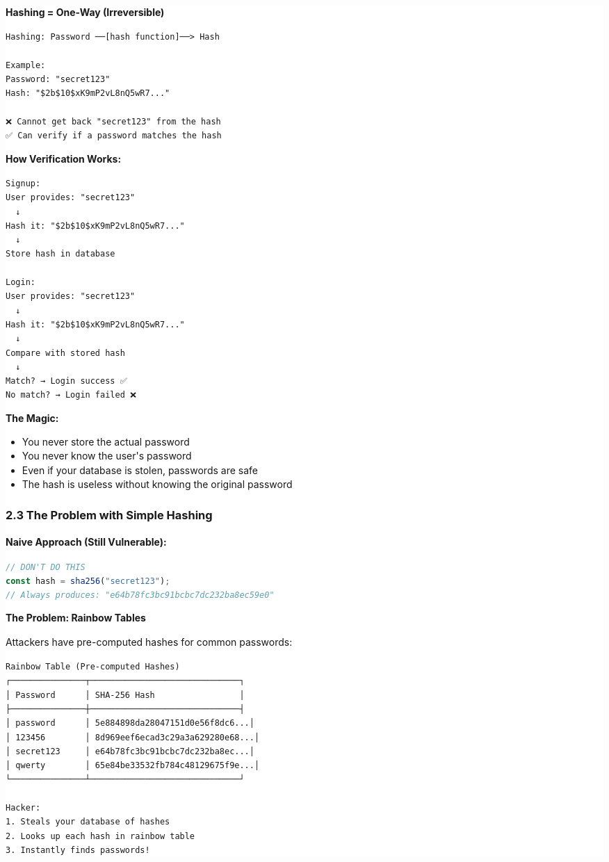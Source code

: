 **Hashing = One-Way (Irreversible)**

```
Hashing: Password ──[hash function]──> Hash

Example:
Password: "secret123"
Hash: "$2b$10$xK9mP2vL8nQ5wR7..."

❌ Cannot get back "secret123" from the hash
✅ Can verify if a password matches the hash
```

**How Verification Works:**

```
Signup:
User provides: "secret123"
  ↓
Hash it: "$2b$10$xK9mP2vL8nQ5wR7..."
  ↓
Store hash in database

Login:
User provides: "secret123"
  ↓
Hash it: "$2b$10$xK9mP2vL8nQ5wR7..."
  ↓
Compare with stored hash
  ↓
Match? → Login success ✅
No match? → Login failed ❌
```

**The Magic:**
- You never store the actual password
- You never know the user's password
- Even if your database is stolen, passwords are safe
- The hash is useless without knowing the original password

### 2.3 The Problem with Simple Hashing

**Naive Approach (Still Vulnerable):**

```javascript
// DON'T DO THIS
const hash = sha256("secret123");
// Always produces: "e64b78fc3bc91bcbc7dc232ba8ec59e0"
```

**The Problem: Rainbow Tables**

Attackers have pre-computed hashes for common passwords:

```
Rainbow Table (Pre-computed Hashes)
┌───────────────┬──────────────────────────────┐
│ Password      │ SHA-256 Hash                 │
├───────────────┼──────────────────────────────┤
│ password      │ 5e884898da28047151d0e56f8dc6...│
│ 123456        │ 8d969eef6ecad3c29a3a629280e68...│
│ secret123     │ e64b78fc3bc91bcbc7dc232ba8ec...│
│ qwerty        │ 65e84be33532fb784c48129675f9e...│
└───────────────┴──────────────────────────────┘

Hacker:
1. Steals your database of hashes
2. Looks up each hash in rainbow table
3. Instantly finds passwords!
```